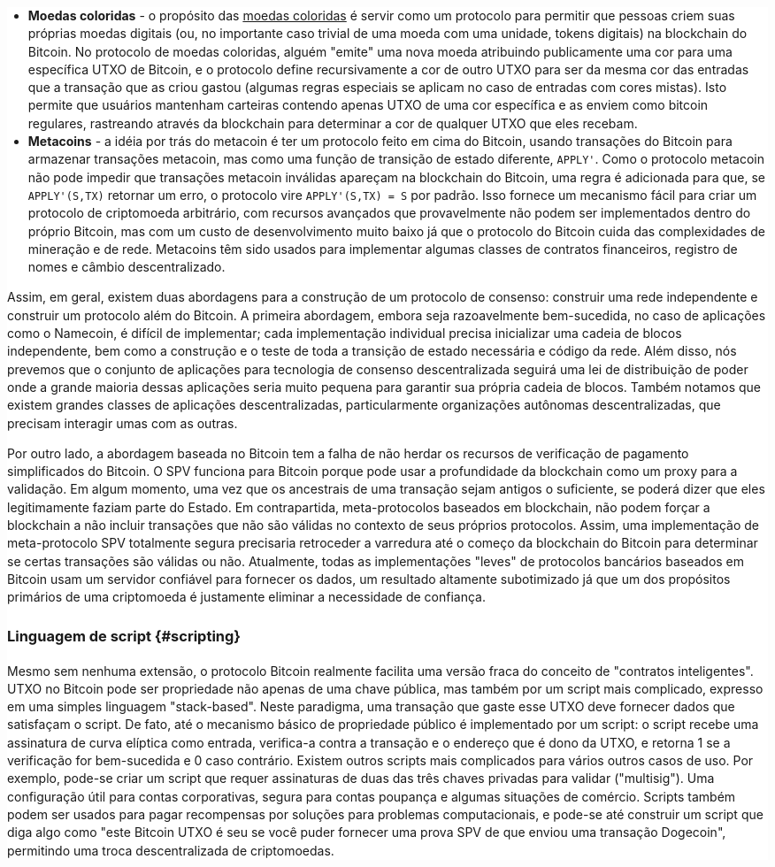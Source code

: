 - **Moedas coloridas** - o propósito das [moedas coloridas](https://docs.google.com/a/buterin.com/document/d/1AnkP_cVZTCMLIzw4DvsW6M8Q2JC0lIzrTLuoWu2z1BE/edit) é servir como um protocolo para permitir que pessoas criem suas próprias moedas digitais (ou, no importante caso trivial de uma moeda com uma unidade, tokens digitais) na blockchain do Bitcoin. No protocolo de moedas coloridas, alguém "emite" uma nova moeda atribuindo publicamente uma cor para uma específica UTXO de Bitcoin, e o protocolo define recursivamente a cor de outro UTXO para ser da mesma cor das entradas que a transação que as criou gastou (algumas regras especiais se aplicam no caso de entradas com cores mistas). Isto permite que usuários mantenham carteiras contendo apenas UTXO de uma cor específica e as enviem como bitcoin regulares, rastreando através da blockchain para determinar a cor de qualquer UTXO que eles recebam.
- **Metacoins** - a idéia por trás do metacoin é ter um protocolo feito em cima do Bitcoin, usando transações do Bitcoin para armazenar transações metacoin, mas como uma função de transição de estado diferente, `APPLY'`. Como o protocolo metacoin não pode impedir que transações metacoin inválidas apareçam na blockchain do Bitcoin, uma regra é adicionada para que, se `APPLY'(S,TX)` retornar um erro, o protocolo vire `APPLY'(S,TX) = S` por padrão. Isso fornece um mecanismo fácil para criar um protocolo de criptomoeda arbitrário, com recursos avançados que provavelmente não podem ser implementados dentro do próprio Bitcoin, mas com um custo de desenvolvimento muito baixo já que o protocolo do Bitcoin cuida das complexidades de mineração e de rede. Metacoins têm sido usados para implementar algumas classes de contratos financeiros, registro de nomes e câmbio descentralizado.

Assim, em geral, existem duas abordagens para a construção de um protocolo de consenso: construir uma rede independente e construir um protocolo além do Bitcoin. A primeira abordagem, embora seja razoavelmente bem-sucedida, no caso de aplicações como o Namecoin, é difícil de implementar; cada implementação individual precisa inicializar uma cadeia de blocos independente, bem como a construção e o teste de toda a transição de estado necessária e código da rede. Além disso, nós prevemos que o conjunto de aplicações para tecnologia de consenso descentralizada seguirá uma lei de distribuição de poder onde a grande maioria dessas aplicações seria muito pequena para garantir sua própria cadeia de blocos. Também notamos que existem grandes classes de aplicações descentralizadas, particularmente organizações autônomas descentralizadas, que precisam interagir umas com as outras.

Por outro lado, a abordagem baseada no Bitcoin tem a falha de não herdar os recursos de verificação de pagamento simplificados do Bitcoin. O SPV funciona para Bitcoin porque pode usar a profundidade da blockchain como um proxy para a validação. Em algum momento, uma vez que os ancestrais de uma transação sejam antigos o suficiente, se poderá dizer que eles legitimamente faziam parte do Estado. Em contrapartida, meta-protocolos baseados em blockchain, não podem forçar a blockchain a não incluir transações que não são válidas no contexto de seus próprios protocolos. Assim, uma implementação de meta-protocolo SPV totalmente segura precisaria retroceder a varredura até o começo da blockchain do Bitcoin para determinar se certas transações são válidas ou não. Atualmente, todas as implementações "leves" de protocolos bancários baseados em Bitcoin usam um servidor confiável para fornecer os dados, um resultado altamente subotimizado já que um dos propósitos primários de uma criptomoeda é justamente eliminar a necessidade de confiança.

### Linguagem de script {#scripting}

Mesmo sem nenhuma extensão, o protocolo Bitcoin realmente facilita uma versão fraca do conceito de "contratos inteligentes". UTXO no Bitcoin pode ser propriedade não apenas de uma chave pública, mas também por um script mais complicado, expresso em uma simples linguagem "stack-based". Neste paradigma, uma transação que gaste esse UTXO deve fornecer dados que satisfaçam o script. De fato, até o mecanismo básico de propriedade público é implementado por um script: o script recebe uma assinatura de curva elíptica como entrada, verifica-a contra a transação e o endereço que é dono da UTXO, e retorna 1 se a verificação for bem-sucedida e 0 caso contrário. Existem outros scripts mais complicados para vários outros casos de uso. Por exemplo, pode-se criar um script que requer assinaturas de duas das três chaves privadas para validar ("multisig"). Uma configuração útil para contas corporativas, segura para contas poupança e algumas situações de comércio. Scripts também podem ser usados para pagar recompensas por soluções para problemas computacionais, e pode-se até construir um script que diga algo como "este Bitcoin UTXO é seu se você puder fornecer uma prova SPV de que enviou uma transação Dogecoin", permitindo uma troca descentralizada de criptomoedas.
